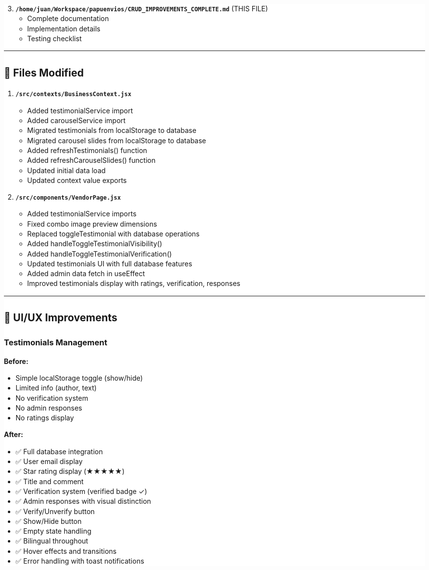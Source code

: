 3. **`/home/juan/Workspace/papuenvios/CRUD_IMPROVEMENTS_COMPLETE.md`** (THIS FILE)
   - Complete documentation
   - Implementation details
   - Testing checklist

---

## 📝 Files Modified

1. **`/src/contexts/BusinessContext.jsx`**
   - Added testimonialService import
   - Added carouselService import
   - Migrated testimonials from localStorage to database
   - Migrated carousel slides from localStorage to database
   - Added refreshTestimonials() function
   - Added refreshCarouselSlides() function
   - Updated initial data load
   - Updated context value exports

2. **`/src/components/VendorPage.jsx`**
   - Added testimonialService imports
   - Fixed combo image preview dimensions
   - Replaced toggleTestimonial with database operations
   - Added handleToggleTestimonialVisibility()
   - Added handleToggleTestimonialVerification()
   - Updated testimonials UI with full database features
   - Added admin data fetch in useEffect
   - Improved testimonials display with ratings, verification, responses

---

## 🎨 UI/UX Improvements

### Testimonials Management
**Before:**
- Simple localStorage toggle (show/hide)
- Limited info (author, text)
- No verification system
- No admin responses
- No ratings display

**After:**
- ✅ Full database integration
- ✅ User email display
- ✅ Star rating display (★★★★★)
- ✅ Title and comment
- ✅ Verification system (verified badge ✓)
- ✅ Admin responses with visual distinction
- ✅ Verify/Unverify button
- ✅ Show/Hide button
- ✅ Empty state handling
- ✅ Bilingual throughout
- ✅ Hover effects and transitions
- ✅ Error handling with toast notifications
